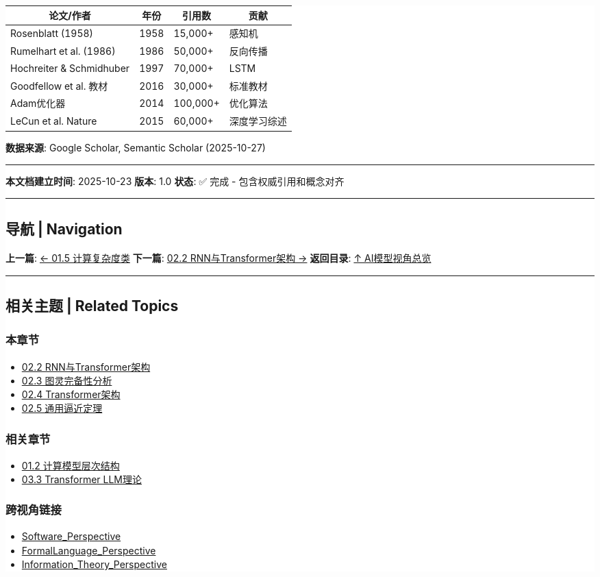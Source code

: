 | 论文/作者 | 年份 | 引用数 | 贡献 |
|----------|------|--------|------|
| Rosenblatt (1958) | 1958 | 15,000+ | 感知机 |
| Rumelhart et al. (1986) | 1986 | 50,000+ | 反向传播 |
| Hochreiter & Schmidhuber | 1997 | 70,000+ | LSTM |
| Goodfellow et al. 教材 | 2016 | 30,000+ | 标准教材 |
| Adam优化器 | 2014 | 100,000+ | 优化算法 |
| LeCun et al. Nature | 2015 | 60,000+ | 深度学习综述 |

**数据来源**: Google Scholar, Semantic Scholar (2025-10-27)

---

**本文档建立时间**: 2025-10-23
**版本**: 1.0
**状态**: ✅ 完成 - 包含权威引用和概念对齐

---

## 导航 | Navigation

**上一篇**: [← 01.5 计算复杂度类](../01_Foundational_Theory/01.5_Computational_Complexity_Classes.md)
**下一篇**: [02.2 RNN与Transformer架构 →](./02.2_RNN_Transformer_Architecture.md)
**返回目录**: [↑ AI模型视角总览](../README.md)

---

## 相关主题 | Related Topics

### 本章节

- [02.2 RNN与Transformer架构](./02.2_RNN_Transformer_Architecture.md)
- [02.3 图灵完备性分析](./02.3_Turing_Completeness_Analysis.md)
- [02.4 Transformer架构](./02.4_Transformer_Architecture.md)
- [02.5 通用逼近定理](./02.5_Universal_Approximation_Theorem.md)

### 相关章节

- [01.2 计算模型层次结构](../01_Foundational_Theory/01.2_Computational_Models_Hierarchy.md)
- [03.3 Transformer LLM理论](../03_Language_Models/03.3_Transformer_LLM_Theory.md)

### 跨视角链接

- [Software_Perspective](../../Software_Perspective/README.md)
- [FormalLanguage_Perspective](../../FormalLanguage_Perspective/README.md)
- [Information_Theory_Perspective](../../Information_Theory_Perspective/README.md)
